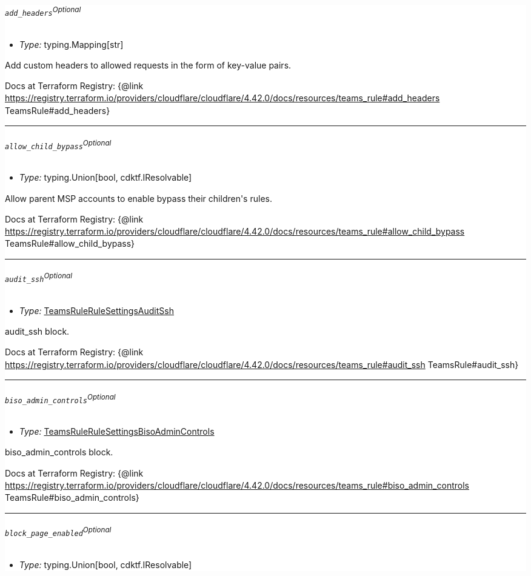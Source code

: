 ###### `add_headers`<sup>Optional</sup> <a name="add_headers" id="@cdktf/provider-cloudflare.teamsRule.TeamsRule.putRuleSettings.parameter.addHeaders"></a>

- *Type:* typing.Mapping[str]

Add custom headers to allowed requests in the form of key-value pairs.

Docs at Terraform Registry: {@link https://registry.terraform.io/providers/cloudflare/cloudflare/4.42.0/docs/resources/teams_rule#add_headers TeamsRule#add_headers}

---

###### `allow_child_bypass`<sup>Optional</sup> <a name="allow_child_bypass" id="@cdktf/provider-cloudflare.teamsRule.TeamsRule.putRuleSettings.parameter.allowChildBypass"></a>

- *Type:* typing.Union[bool, cdktf.IResolvable]

Allow parent MSP accounts to enable bypass their children's rules.

Docs at Terraform Registry: {@link https://registry.terraform.io/providers/cloudflare/cloudflare/4.42.0/docs/resources/teams_rule#allow_child_bypass TeamsRule#allow_child_bypass}

---

###### `audit_ssh`<sup>Optional</sup> <a name="audit_ssh" id="@cdktf/provider-cloudflare.teamsRule.TeamsRule.putRuleSettings.parameter.auditSsh"></a>

- *Type:* <a href="#@cdktf/provider-cloudflare.teamsRule.TeamsRuleRuleSettingsAuditSsh">TeamsRuleRuleSettingsAuditSsh</a>

audit_ssh block.

Docs at Terraform Registry: {@link https://registry.terraform.io/providers/cloudflare/cloudflare/4.42.0/docs/resources/teams_rule#audit_ssh TeamsRule#audit_ssh}

---

###### `biso_admin_controls`<sup>Optional</sup> <a name="biso_admin_controls" id="@cdktf/provider-cloudflare.teamsRule.TeamsRule.putRuleSettings.parameter.bisoAdminControls"></a>

- *Type:* <a href="#@cdktf/provider-cloudflare.teamsRule.TeamsRuleRuleSettingsBisoAdminControls">TeamsRuleRuleSettingsBisoAdminControls</a>

biso_admin_controls block.

Docs at Terraform Registry: {@link https://registry.terraform.io/providers/cloudflare/cloudflare/4.42.0/docs/resources/teams_rule#biso_admin_controls TeamsRule#biso_admin_controls}

---

###### `block_page_enabled`<sup>Optional</sup> <a name="block_page_enabled" id="@cdktf/provider-cloudflare.teamsRule.TeamsRule.putRuleSettings.parameter.blockPageEnabled"></a>

- *Type:* typing.Union[bool, cdktf.IResolvable]
